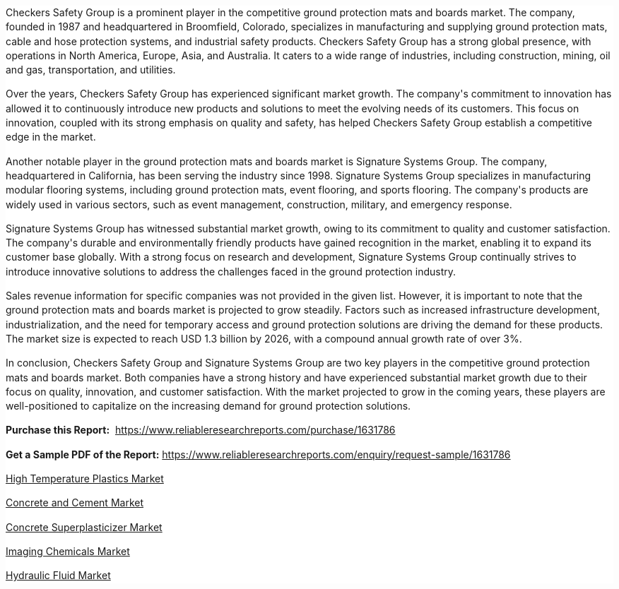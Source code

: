 <p><p>Checkers Safety Group is a prominent player in the competitive ground protection mats and boards market. The company, founded in 1987 and headquartered in Broomfield, Colorado, specializes in manufacturing and supplying ground protection mats, cable and hose protection systems, and industrial safety products. Checkers Safety Group has a strong global presence, with operations in North America, Europe, Asia, and Australia. It caters to a wide range of industries, including construction, mining, oil and gas, transportation, and utilities.</p><p>Over the years, Checkers Safety Group has experienced significant market growth. The company's commitment to innovation has allowed it to continuously introduce new products and solutions to meet the evolving needs of its customers. This focus on innovation, coupled with its strong emphasis on quality and safety, has helped Checkers Safety Group establish a competitive edge in the market.</p><p>Another notable player in the ground protection mats and boards market is Signature Systems Group. The company, headquartered in California, has been serving the industry since 1998. Signature Systems Group specializes in manufacturing modular flooring systems, including ground protection mats, event flooring, and sports flooring. The company's products are widely used in various sectors, such as event management, construction, military, and emergency response.</p><p>Signature Systems Group has witnessed substantial market growth, owing to its commitment to quality and customer satisfaction. The company's durable and environmentally friendly products have gained recognition in the market, enabling it to expand its customer base globally. With a strong focus on research and development, Signature Systems Group continually strives to introduce innovative solutions to address the challenges faced in the ground protection industry.</p><p>Sales revenue information for specific companies was not provided in the given list. However, it is important to note that the ground protection mats and boards market is projected to grow steadily. Factors such as increased infrastructure development, industrialization, and the need for temporary access and ground protection solutions are driving the demand for these products. The market size is expected to reach USD 1.3 billion by 2026, with a compound annual growth rate of over 3%.</p><p>In conclusion, Checkers Safety Group and Signature Systems Group are two key players in the competitive ground protection mats and boards market. Both companies have a strong history and have experienced substantial market growth due to their focus on quality, innovation, and customer satisfaction. With the market projected to grow in the coming years, these players are well-positioned to capitalize on the increasing demand for ground protection solutions.</p></p>
<p><strong>Purchase this Report:</strong>&nbsp;&nbsp;<a href="https://www.reliableresearchreports.com/purchase/1631786">https://www.reliableresearchreports.com/purchase/1631786</a></p>
<p></p>
<p><strong>Get a Sample PDF of the Report:</strong>&nbsp;<a href="https://www.reliableresearchreports.com/enquiry/request-sample/1631786">https://www.reliableresearchreports.com/enquiry/request-sample/1631786</a></p>
<p><p><a href="https://medium.com/@bradomar67436/high-temperature-plastics-market-size-market-outlook-and-market-forecast-2023-to-2030-7a3a5e659b7f">High Temperature Plastics Market</a></p><p><a href="https://medium.com/@debradaniels04/analyzing-concrete-and-cement-market-global-industry-perspective-and-forecast-2023-to-2030-cda273435e4b">Concrete and Cement Market</a></p><p><a href="https://medium.com/@crystalellis1905/analyzing-concrete-superplasticizer-market-global-industry-perspective-and-forecast-2023-to-2030-22763f2e59a3">Concrete Superplasticizer Market</a></p><p><a href="https://medium.com/@sandramurphy56/imaging-chemicals-market-insights-into-market-cagr-market-trends-and-growth-strategies-2b7995db5a85">Imaging Chemicals Market</a></p><p><a href="https://medium.com/@colinom786578/hydraulic-fluid-market-share-evolution-and-market-growth-trends-2023-2030-bd54a17b79f2">Hydraulic Fluid Market</a></p></p>